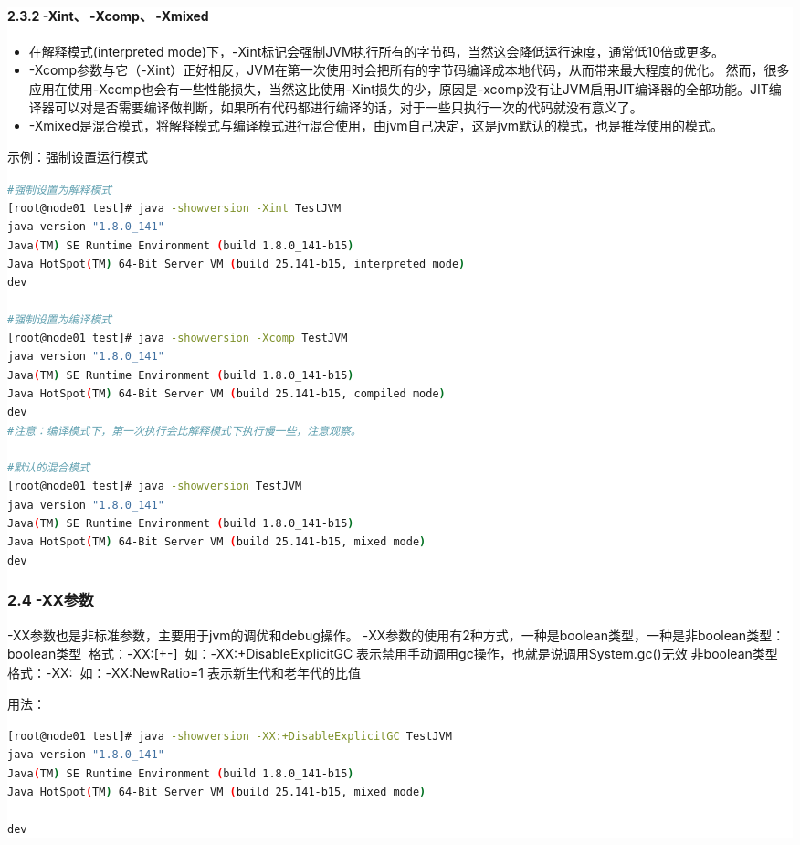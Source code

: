 

#### 2.3.2 -Xint、 -Xcomp、 -Xmixed

* 在解释模式(interpreted mode)下，-Xint标记会强制JVM执行所有的字节码，当然这会降低运行速度，通常低10倍或更多。
* -Xcomp参数与它（-Xint）正好相反，JVM在第一次使用时会把所有的字节码编译成本地代码，从而带来最大程度的优化。
  然而，很多应用在使用-Xcomp也会有一些性能损失，当然这比使用-Xint损失的少，原因是-xcomp没有让JVM启用JIT编译器的全部功能。JIT编译器可以对是否需要编译做判断，如果所有代码都进行编译的话，对于一些只执行一次的代码就没有意义了。
* -Xmixed是混合模式，将解释模式与编译模式进行混合使用，由jvm自己决定，这是jvm默认的模式，也是推荐使用的模式。



示例：强制设置运行模式

```bash
#强制设置为解释模式
[root@node01 test]# java -showversion -Xint TestJVM
java version "1.8.0_141"
Java(TM) SE Runtime Environment (build 1.8.0_141-b15)
Java HotSpot(TM) 64-Bit Server VM (build 25.141-b15, interpreted mode)
dev

#强制设置为编译模式
[root@node01 test]# java -showversion -Xcomp TestJVM
java version "1.8.0_141"
Java(TM) SE Runtime Environment (build 1.8.0_141-b15)
Java HotSpot(TM) 64-Bit Server VM (build 25.141-b15, compiled mode)
dev
#注意：编译模式下，第一次执行会比解释模式下执行慢一些，注意观察。

#默认的混合模式
[root@node01 test]# java -showversion TestJVM
java version "1.8.0_141"
Java(TM) SE Runtime Environment (build 1.8.0_141-b15)
Java HotSpot(TM) 64-Bit Server VM (build 25.141-b15, mixed mode)
dev
```



### 2.4  -XX参数

-XX参数也是非标准参数，主要用于jvm的调优和debug操作。
-XX参数的使用有2种方式，一种是boolean类型，一种是非boolean类型：
boolean类型
​	 格式：-XX:[+-]
​	 如：-XX:+DisableExplicitGC 表示禁用手动调用gc操作，也就是说调用System.gc()无效
非boolean类型
​	 格式：-XX:
​	 如：-XX:NewRatio=1 表示新生代和老年代的比值



用法：

```bash
[root@node01 test]# java -showversion -XX:+DisableExplicitGC TestJVM
java version "1.8.0_141"
Java(TM) SE Runtime Environment (build 1.8.0_141-b15)
Java HotSpot(TM) 64-Bit Server VM (build 25.141-b15, mixed mode)

dev
```
